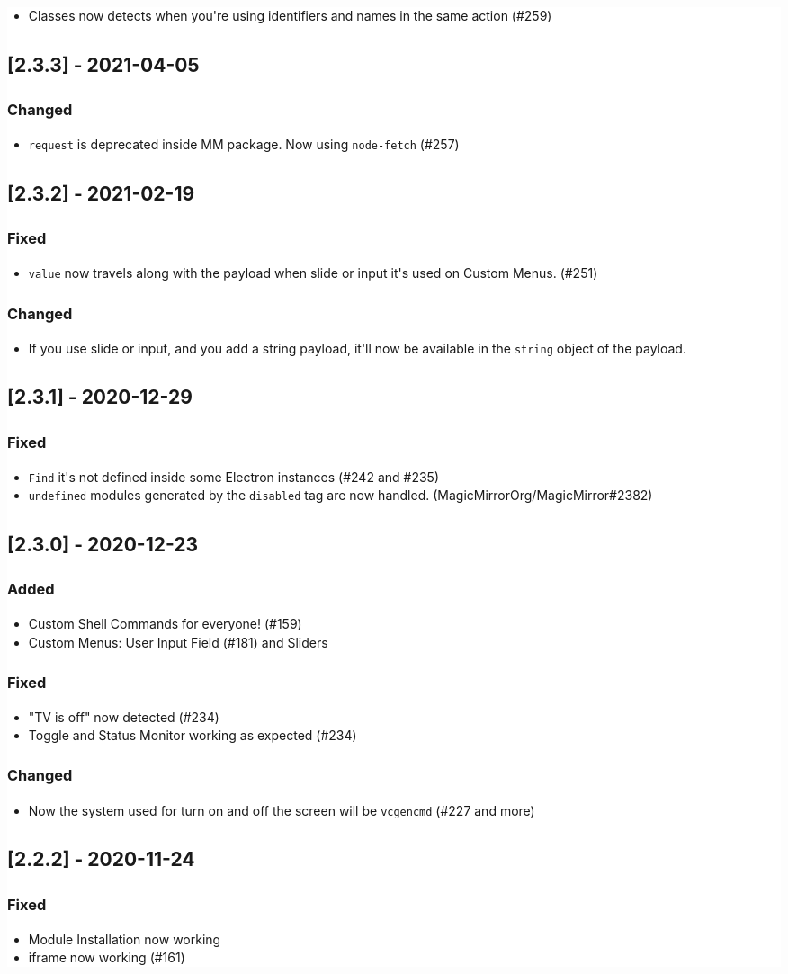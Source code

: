 - Classes now detects when you're using identifiers and names in the same action (#259)

## [2.3.3] - 2021-04-05

### Changed

- `request` is deprecated inside MM package. Now using `node-fetch` (#257)

## [2.3.2] - 2021-02-19

### Fixed

- `value` now travels along with the payload when slide or input it's used on Custom Menus. (#251)

### Changed

- If you use slide or input, and you add a string payload, it'll now be available in the `string` object of the payload.

## [2.3.1] - 2020-12-29

### Fixed

- `Find` it's not defined inside some Electron instances (#242 and #235)
- `undefined` modules generated by the `disabled` tag are now handled. (MagicMirrorOrg/MagicMirror#2382)

## [2.3.0] - 2020-12-23

### Added

- Custom Shell Commands for everyone! (#159)
- Custom Menus: User Input Field (#181) and Sliders

### Fixed

- "TV is off" now detected (#234)
- Toggle and Status Monitor working as expected (#234)

### Changed

- Now the system used for turn on and off the screen will be `vcgencmd` (#227 and more)

## [2.2.2] - 2020-11-24

### Fixed

- Module Installation now working
- iframe now working (#161)
